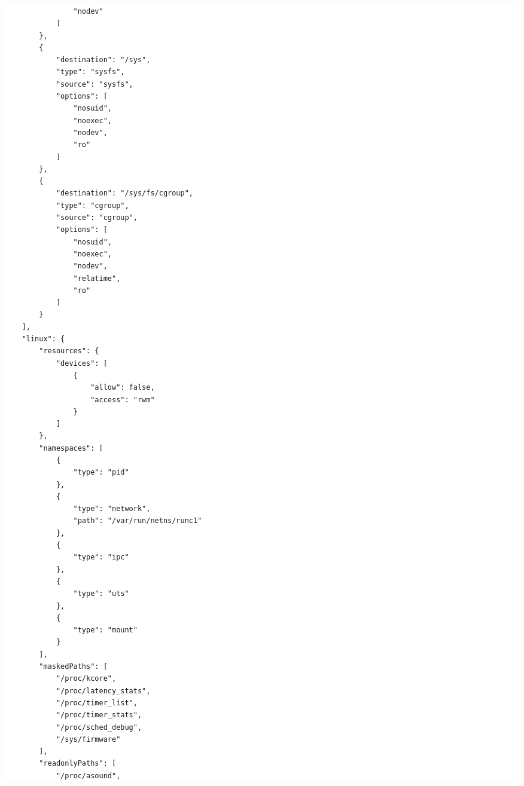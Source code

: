     				"nodev"
    			]
    		},
    		{
    			"destination": "/sys",
    			"type": "sysfs",
    			"source": "sysfs",
    			"options": [
    				"nosuid",
    				"noexec",
    				"nodev",
    				"ro"
    			]
    		},
    		{
    			"destination": "/sys/fs/cgroup",
    			"type": "cgroup",
    			"source": "cgroup",
    			"options": [
    				"nosuid",
    				"noexec",
    				"nodev",
    				"relatime",
    				"ro"
    			]
    		}
    	],
    	"linux": {
    		"resources": {
    			"devices": [
    				{
    					"allow": false,
    					"access": "rwm"
    				}
    			]
    		},
    		"namespaces": [
    			{
    				"type": "pid"
    			},
    			{
    				"type": "network",
                    "path": "/var/run/netns/runc1"
    			},
    			{
    				"type": "ipc"
    			},
    			{
    				"type": "uts"
    			},
    			{
    				"type": "mount"
    			}
    		],
    		"maskedPaths": [
    			"/proc/kcore",
    			"/proc/latency_stats",
    			"/proc/timer_list",
    			"/proc/timer_stats",
    			"/proc/sched_debug",
    			"/sys/firmware"
    		],
    		"readonlyPaths": [
    			"/proc/asound",